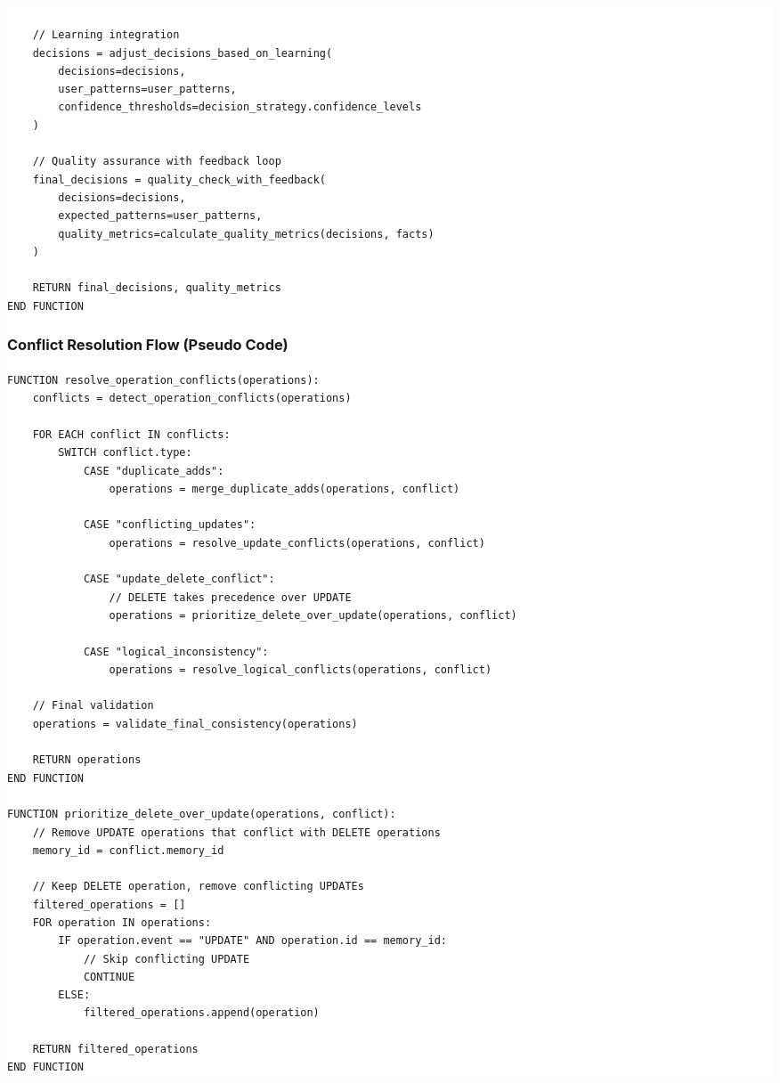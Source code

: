 ```
    
    // Learning integration
    decisions = adjust_decisions_based_on_learning(
        decisions=decisions,
        user_patterns=user_patterns,
        confidence_thresholds=decision_strategy.confidence_levels
    )
    
    // Quality assurance with feedback loop
    final_decisions = quality_check_with_feedback(
        decisions=decisions,
        expected_patterns=user_patterns,
        quality_metrics=calculate_quality_metrics(decisions, facts)
    )
    
    RETURN final_decisions, quality_metrics
END FUNCTION
```

### Conflict Resolution Flow (Pseudo Code)

```
FUNCTION resolve_operation_conflicts(operations):
    conflicts = detect_operation_conflicts(operations)
    
    FOR EACH conflict IN conflicts:
        SWITCH conflict.type:
            CASE "duplicate_adds":
                operations = merge_duplicate_adds(operations, conflict)
            
            CASE "conflicting_updates":
                operations = resolve_update_conflicts(operations, conflict)
            
            CASE "update_delete_conflict":
                // DELETE takes precedence over UPDATE
                operations = prioritize_delete_over_update(operations, conflict)
            
            CASE "logical_inconsistency":
                operations = resolve_logical_conflicts(operations, conflict)
    
    // Final validation
    operations = validate_final_consistency(operations)
    
    RETURN operations
END FUNCTION

FUNCTION prioritize_delete_over_update(operations, conflict):
    // Remove UPDATE operations that conflict with DELETE operations
    memory_id = conflict.memory_id
    
    // Keep DELETE operation, remove conflicting UPDATEs
    filtered_operations = []
    FOR operation IN operations:
        IF operation.event == "UPDATE" AND operation.id == memory_id:
            // Skip conflicting UPDATE
            CONTINUE
        ELSE:
            filtered_operations.append(operation)
    
    RETURN filtered_operations
END FUNCTION
```
